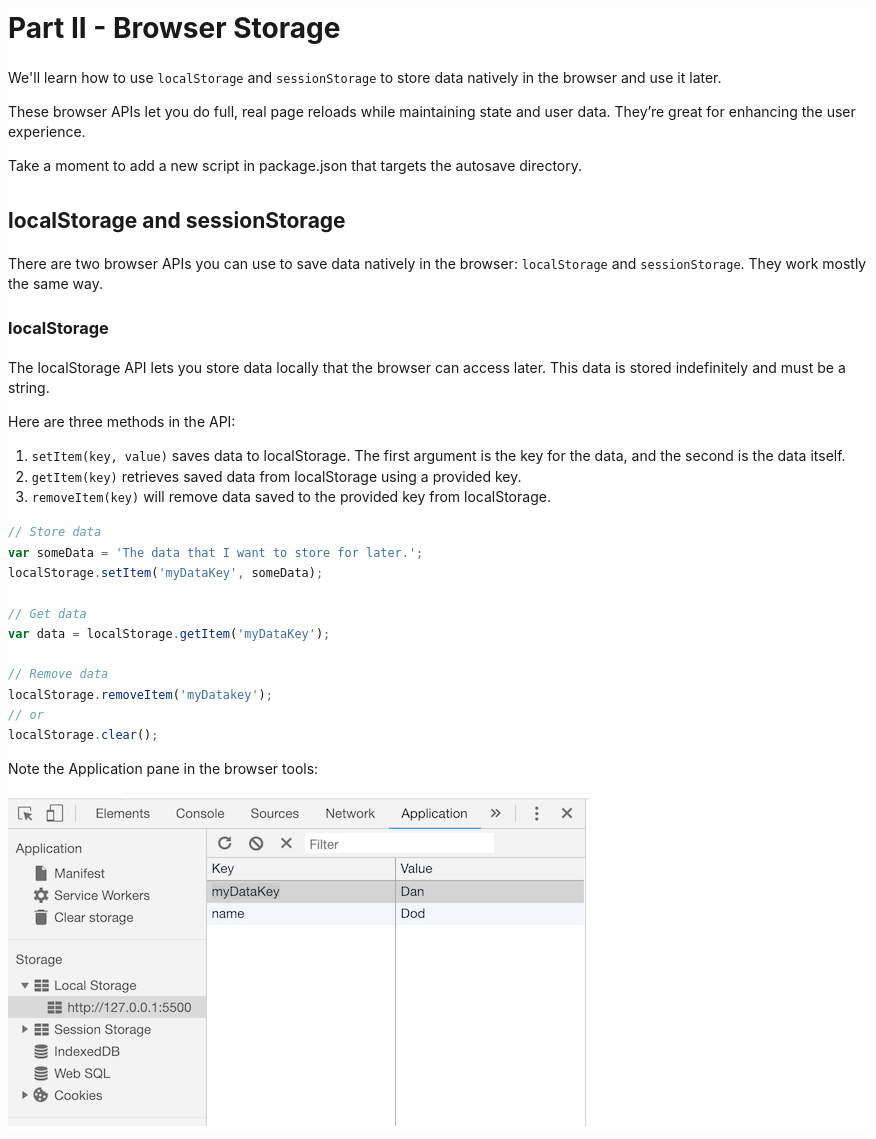 # Part II - Browser Storage

We'll learn how to use `localStorage` and `sessionStorage` to store data natively in the browser and use it later.

These browser APIs let you do full, real page reloads while maintaining state and user data. They’re great for enhancing the user experience.

Take a moment to add a new script in package.json that targets the autosave directory.

## localStorage and sessionStorage

There are two browser APIs you can use to save data natively in the browser: `localStorage` and `sessionStorage`. They work mostly the same way.

### localStorage

The localStorage API lets you store data locally that the browser can access later. This data is stored indefinitely and must be a string.

Here are three methods in the API:

1. `setItem(key, value)` saves data to localStorage. The first argument is the key for the data, and the second is the data itself.
1. `getItem(key)` retrieves saved data from localStorage using a provided key.
1. `removeItem(key)` will remove data saved to the provided key from localStorage.

```js
// Store data
var someData = 'The data that I want to store for later.';
localStorage.setItem('myDataKey', someData);

// Get data
var data = localStorage.getItem('myDataKey');

// Remove data
localStorage.removeItem('myDatakey');
// or
localStorage.clear();
```

Note the Application pane in the browser tools:

![Image of browser inspector](other/app.png)

